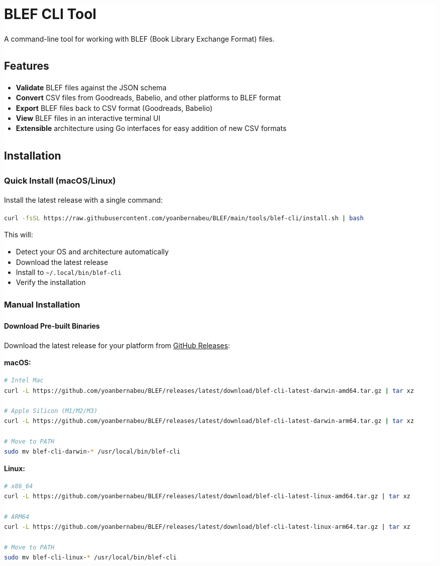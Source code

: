 # BLEF CLI Tool

A command-line tool for working with BLEF (Book Library Exchange Format) files.

## Features

- **Validate** BLEF files against the JSON schema
- **Convert** CSV files from Goodreads, Babelio, and other platforms to BLEF format
- **Export** BLEF files back to CSV format (Goodreads, Babelio)
- **View** BLEF files in an interactive terminal UI
- **Extensible** architecture using Go interfaces for easy addition of new CSV formats

## Installation

### Quick Install (macOS/Linux)

Install the latest release with a single command:

```bash
curl -fsSL https://raw.githubusercontent.com/yoanbernabeu/BLEF/main/tools/blef-cli/install.sh | bash
```

This will:
- Detect your OS and architecture automatically
- Download the latest release
- Install to `~/.local/bin/blef-cli`
- Verify the installation

### Manual Installation

#### Download Pre-built Binaries

Download the latest release for your platform from [GitHub Releases](https://github.com/yoanbernabeu/BLEF/releases):

**macOS:**
```bash
# Intel Mac
curl -L https://github.com/yoanbernabeu/BLEF/releases/latest/download/blef-cli-latest-darwin-amd64.tar.gz | tar xz

# Apple Silicon (M1/M2/M3)
curl -L https://github.com/yoanbernabeu/BLEF/releases/latest/download/blef-cli-latest-darwin-arm64.tar.gz | tar xz

# Move to PATH
sudo mv blef-cli-darwin-* /usr/local/bin/blef-cli
```

**Linux:**
```bash
# x86_64
curl -L https://github.com/yoanbernabeu/BLEF/releases/latest/download/blef-cli-latest-linux-amd64.tar.gz | tar xz

# ARM64
curl -L https://github.com/yoanbernabeu/BLEF/releases/latest/download/blef-cli-latest-linux-arm64.tar.gz | tar xz

# Move to PATH
sudo mv blef-cli-linux-* /usr/local/bin/blef-cli
```
